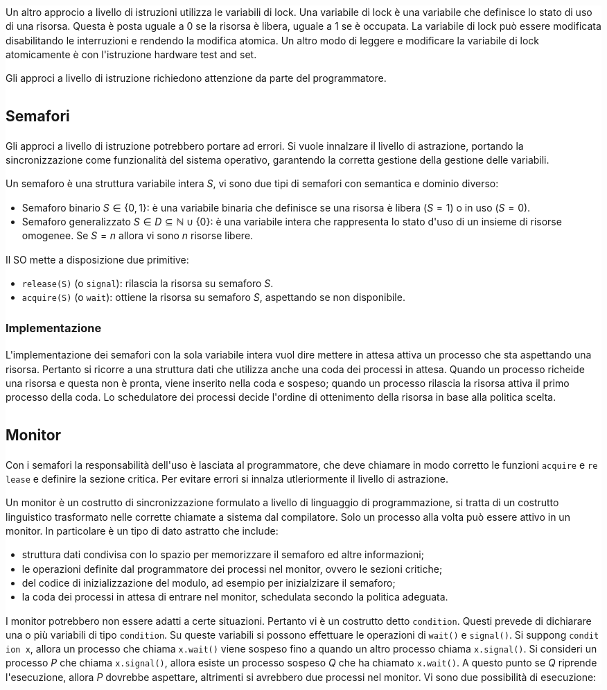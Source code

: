 Un altro approcio a livello di istruzioni utilizza le variabili di lock. Una variabile di lock è una variabile che definisce lo stato di uso di una risorsa. Questa è posta uguale a 0 se la risorsa è libera, uguale a 1 se è occupata. La variabile di lock può essere modificata disabilitando le interruzioni e rendendo la modifica atomica. Un altro modo di leggere e modificare la variabile di lock atomicamente è con l'istruzione hardware test and set.

Gli approci a livello di istruzione richiedono attenzione da parte del programmatore.

## Semafori

Gli approci a livello di istruzione potrebbero portare ad errori. Si vuole innalzare il livello di astrazione, portando la sincronizzazione come funzionalità del sistema operativo, garantendo la corretta gestione della gestione delle variabili.

Un semaforo è una struttura variabile intera $S$, vi sono due tipi di semafori con semantica e dominio diverso:

- Semaforo binario $S \in \{ 0, 1 \}$: è una variabile binaria che definisce se una risorsa è libera $(S = 1)$ o in uso $(S = 0)$.
- Semaforo generalizzato $S \in D \subseteq \mathbb{N} \cup \{0\}$: è una variabile intera che rappresenta lo stato d'uso di un insieme di risorse omogenee. Se $S = n$ allora vi sono $n$ risorse libere.

Il SO mette a disposizione due primitive:

- `release(S)` (o `signal`): rilascia la risorsa su semaforo $S$.
- `acquire(S)` (o `wait`): ottiene la risorsa su semaforo $S$, aspettando se non disponibile.

### Implementazione

L'implementazione dei semafori con la sola variabile intera vuol dire mettere in attesa attiva un processo che sta aspettando una risorsa. Pertanto si ricorre a una struttura dati che utilizza anche una coda dei processi in attesa. Quando un processo richeide una risorsa e questa non è pronta, viene inserito nella coda e sospeso; quando un processo rilascia la risorsa attiva il primo processo della coda. Lo schedulatore dei processi decide l'ordine di ottenimento della risorsa in base alla politica scelta.

## Monitor

Con i semafori la responsabilità dell'uso è lasciata al programmatore, che deve chiamare in modo corretto le funzioni `acquire` e `release` e definire la sezione critica. Per evitare errori si innalza utleriormente il livello di astrazione.

Un monitor è un costrutto di sincronizzazione formulato a livello di linguaggio di programmazione, si tratta di un costrutto linguistico trasformato nelle corrette chiamate a sistema dal compilatore. Solo un processo alla volta può essere attivo in un monitor. In particolare è un tipo di dato astratto che include:

- struttura dati condivisa con lo spazio per memorizzare il semaforo ed altre informazioni;
- le operazioni definite dal programmatore dei processi nel monitor, ovvero le sezioni critiche;
- del codice di inizializzazione del modulo, ad esempio per inizialzizare il semaforo;
- la coda dei processi in attesa di entrare nel monitor, schedulata secondo la politica adeguata.

I monitor potrebbero non essere adatti a certe situazioni. Pertanto vi è un costrutto detto `condition`. Questi prevede di dichiarare una o più variabili di tipo `condition`. Su queste variabili si possono effettuare le operazioni di `wait()` e `signal()`. Si suppong `condition x`, allora un processo che chiama `x.wait()` viene sospeso fino a quando un altro processo chiama `x.signal()`. Si consideri un processo $P$ che chiama `x.signal()`, allora esiste un processo sospeso $Q$ che ha chiamato `x.wait()`. A questo punto se $Q$ riprende l'esecuzione, allora $P$ dovrebbe aspettare, altrimenti si avrebbero due processi nel monitor. Vi sono due possibilità di esecuzione:

